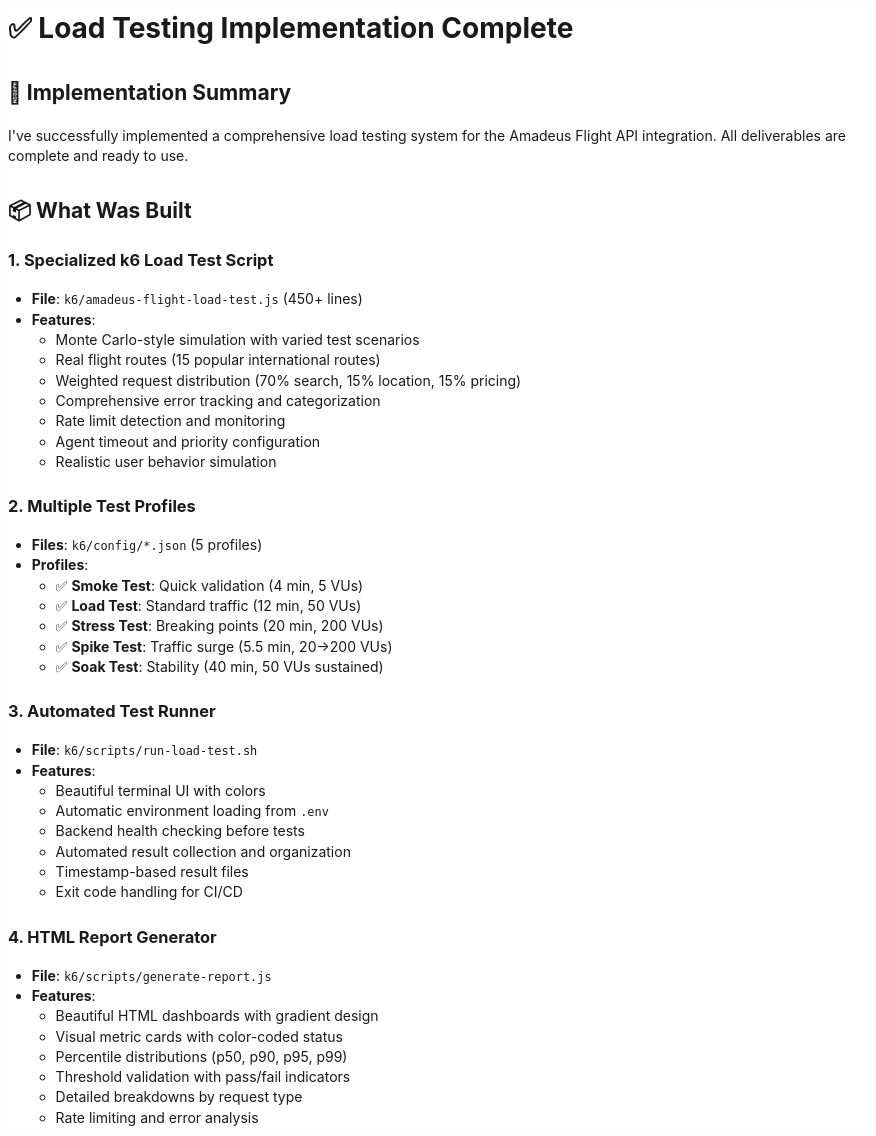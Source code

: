 # ✅ Load Testing Implementation Complete

## 🎯 Implementation Summary

I've successfully implemented a comprehensive load testing system for the Amadeus Flight API integration. All deliverables are complete and ready to use.

## 📦 What Was Built

### 1. **Specialized k6 Load Test Script**

- **File**: `k6/amadeus-flight-load-test.js` (450+ lines)
- **Features**:
  - Monte Carlo-style simulation with varied test scenarios
  - Real flight routes (15 popular international routes)
  - Weighted request distribution (70% search, 15% location, 15% pricing)
  - Comprehensive error tracking and categorization
  - Rate limit detection and monitoring
  - Agent timeout and priority configuration
  - Realistic user behavior simulation

### 2. **Multiple Test Profiles**

- **Files**: `k6/config/*.json` (5 profiles)
- **Profiles**:
  - ✅ **Smoke Test**: Quick validation (4 min, 5 VUs)
  - ✅ **Load Test**: Standard traffic (12 min, 50 VUs)
  - ✅ **Stress Test**: Breaking points (20 min, 200 VUs)
  - ✅ **Spike Test**: Traffic surge (5.5 min, 20→200 VUs)
  - ✅ **Soak Test**: Stability (40 min, 50 VUs sustained)

### 3. **Automated Test Runner**

- **File**: `k6/scripts/run-load-test.sh`
- **Features**:
  - Beautiful terminal UI with colors
  - Automatic environment loading from `.env`
  - Backend health checking before tests
  - Automated result collection and organization
  - Timestamp-based result files
  - Exit code handling for CI/CD

### 4. **HTML Report Generator**

- **File**: `k6/scripts/generate-report.js`
- **Features**:
  - Beautiful HTML dashboards with gradient design
  - Visual metric cards with color-coded status
  - Percentile distributions (p50, p90, p95, p99)
  - Threshold validation with pass/fail indicators
  - Detailed breakdowns by request type
  - Rate limiting and error analysis
